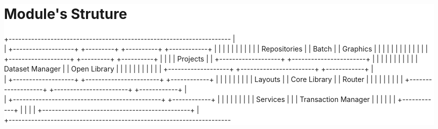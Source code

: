 # Module's Struture

 +---------------------------------------------------------------------
 |    
 |    +-------------------+  +---------+  +----------+  +------------+
 |    |                   |  |         |  |          |  |            |
 |    |   Repositories    |  |  Batch  |  | Graphics |  |            |
 |    |                   |  |         |  |          |  |            |
 |    +-------------------+  +---------+  +----------+  |            |
 |                                                      |  Projects  |
 |    +-------------------+  +-----------------------+  |            |
 |    |                   |  |                       |  |            |
 |    |  Dataset Manager  |  |      Open Library     |  |            |
 |    |                   |  |                       |  |            |
 |    +-------------------+  +-----------------------+  +------------+
 |    
 |    +-------------------+  +-----------------------+  +------------+
 |    |                   |  |                       |  |            |
 |    |      Layouts      |  |      Core Library     |  |   Router   |
 |    |                   |  |                       |  |            |
 |    +-------------------+  +-----------------------+  +------------+
 |    
 |    +----------------------------------------------+  +------------+
 |    |                                              |  |            |
 |    |                                              |  |  Services  |
 |    |           Transaction Manager                |  |            |
 |    |                                              |  +------------+
 |    |                                              | 
 |    +----------------------------------------------+ 
 |    
 +---------------------------------------------------------------------
